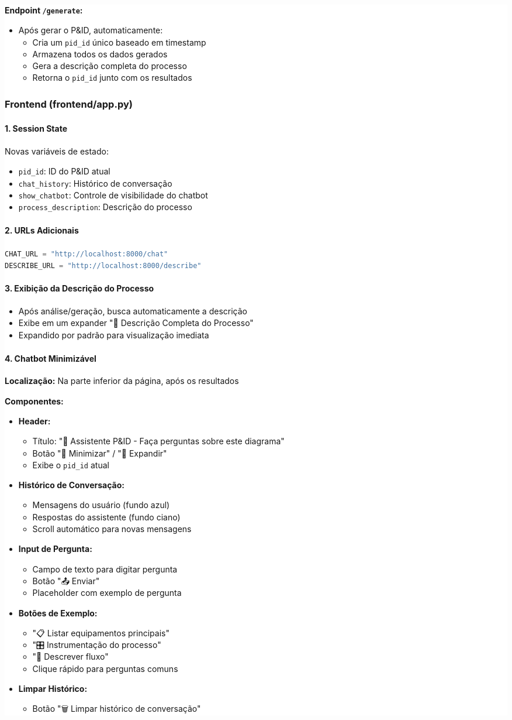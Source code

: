 **Endpoint `/generate`:**
- Após gerar o P&ID, automaticamente:
  - Cria um `pid_id` único baseado em timestamp
  - Armazena todos os dados gerados
  - Gera a descrição completa do processo
  - Retorna o `pid_id` junto com os resultados

### Frontend (frontend/app.py)

#### 1. Session State
Novas variáveis de estado:
- `pid_id`: ID do P&ID atual
- `chat_history`: Histórico de conversação
- `show_chatbot`: Controle de visibilidade do chatbot
- `process_description`: Descrição do processo

#### 2. URLs Adicionais
```python
CHAT_URL = "http://localhost:8000/chat"
DESCRIBE_URL = "http://localhost:8000/describe"
```

#### 3. Exibição da Descrição do Processo
- Após análise/geração, busca automaticamente a descrição
- Exibe em um expander "📝 Descrição Completa do Processo"
- Expandido por padrão para visualização imediata

#### 4. Chatbot Minimizável

**Localização:** Na parte inferior da página, após os resultados

**Componentes:**
- **Header:** 
  - Título: "💬 Assistente P&ID - Faça perguntas sobre este diagrama"
  - Botão "🔽 Minimizar" / "🔼 Expandir"
  - Exibe o `pid_id` atual

- **Histórico de Conversação:**
  - Mensagens do usuário (fundo azul)
  - Respostas do assistente (fundo ciano)
  - Scroll automático para novas mensagens

- **Input de Pergunta:**
  - Campo de texto para digitar pergunta
  - Botão "📤 Enviar"
  - Placeholder com exemplo de pergunta

- **Botões de Exemplo:**
  - "📋 Listar equipamentos principais"
  - "🎛️ Instrumentação do processo"
  - "🔄 Descrever fluxo"
  - Clique rápido para perguntas comuns

- **Limpar Histórico:**
  - Botão "🗑️ Limpar histórico de conversação"
